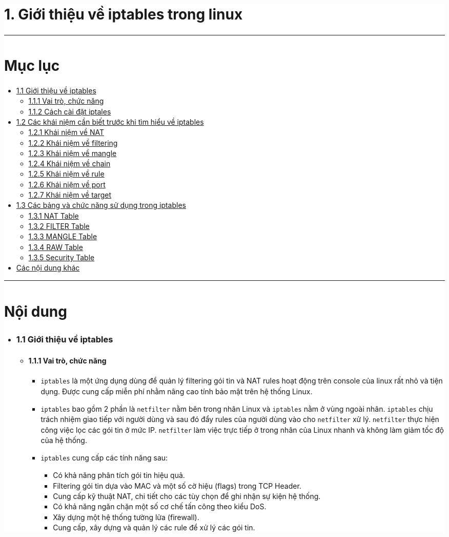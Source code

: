 # 1. Giới thiệu về iptables trong linux

____

# Mục lục


- [1.1 Giới thiệu về iptables](#about)
    - [1.1.1 Vai trò, chức năng](#role)
    - [1.1.2 Cách cài đặt iptales](#install)
- [1.2 Các khái niệm cần biết trước khi tìm hiểu về iptables](#concepts)
    - [1.2.1 Khái niệm về NAT](#about-NAT)
    - [1.2.2 Khái niệm về filtering](#about-filtering)
    - [1.2.3 Khái niệm về mangle](#about-mangle)
    - [1.2.4 Khái niệm về chain](#about-chain)
    - [1.2.5 Khái niệm về rule](#about-rule)
    - [1.2.6 Khái niệm về port](#about-port)
    - [1.2.7 Khái niệm về target](#about-target)
- [1.3 Các bảng và chức năng sử dụng trong iptables](#tables)
    - [1.3.1 NAT Table](#table-nat)
    - [1.3.2 FILTER Table](#table-filter)
    - [1.3.3 MANGLE Table](#table-mangle)
    - [1.3.4 RAW Table](#table-raw)
    - [1.3.5 Security Table](#table-security)
- [Các nội dung khác](#content-others)

____

# <a name="content">Nội dung</a>

- ### <a name="about">1.1 Giới thiệu về iptables</a>
    - #### <a name="role">1.1.1 Vai trò, chức năng</a>

        - `iptables` là một ứng dụng dùng để quản lý filtering gói tin và NAT rules hoạt động trên console của linux rất nhỏ và tiện dụng. Được cung cấp miễn phí nhằm nâng cao tính bảo mật trên hệ thống Linux.

        - `iptables` bao gồm 2 phần là `netfilter` nằm bên trong nhân Linux và `iptables` nằm ở vùng ngoài nhân. `iptables` chịu trách nhiệm giao tiếp với người dùng và sau đó đẩy rules của người dùng vào cho `netfilter` xử lý. `netfilter` thực hiện công việc lọc các gói tin ở mức IP. `netfilter` làm việc trực tiếp ở trong nhân của Linux nhanh và không làm giảm tốc độ của hệ thống.

        - `iptables` cung cấp các tính năng sau:

            - Có khả năng phân tích gói tin hiệu quả.
            - Filtering gói tin dựa vào MAC và một số cờ hiệu (flags) trong TCP Header.
            - Cung cấp kỹ thuật NAT, chi tiết cho các tùy chọn để ghi nhận sự kiện hệ thống.
            - Có khả năng ngăn chặn một số cơ chế tấn công theo kiểu DoS.
            - Xây dựng một hệ thống tường lửa (firewall).
            - Cung cấp, xây dựng và quản lý các rule để xử lý các gói tin.
